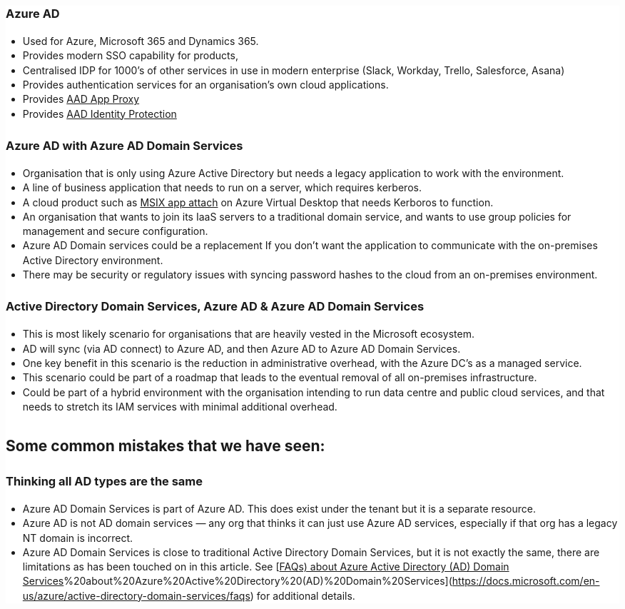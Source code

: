 ### Azure AD

-   Used for Azure, Microsoft 365 and Dynamics 365.
-   Provides modern SSO capability for products,
-   Centralised IDP for 1000’s of other services in use in modern enterprise (Slack, Workday, Trello, Salesforce, Asana)
-   Provides authentication services for an organisation’s own cloud applications.
-   Provides [AAD App Proxy](https://docs.microsoft.com/en-us/azure/active-directory/app-proxy/application-proxy)
-   Provides [AAD Identity Protection](https://docs.microsoft.com/en-us/azure/active-directory/identity-protection/overview-identity-protection)

### Azure AD with Azure AD Domain Services

-   Organisation that is only using Azure Active Directory but needs a legacy application to work with the environment.
-   A line of business application that needs to run on a server, which requires kerberos.
-   A cloud product such as [MSIX app attach](https://docs.microsoft.com/en-us/windows/msix/overview) on Azure Virtual Desktop that needs Kerboros to function.
-   An organisation that wants to join its IaaS servers to a traditional domain service, and wants to use group policies for management and secure configuration.
-   Azure AD Domain services could be a replacement If you don’t want the application to communicate with the on-premises Active Directory environment.
-   There may be security or regulatory issues with syncing password hashes to the cloud from an on-premises environment.

### Active Directory Domain Services, Azure AD & Azure AD Domain Services

-   This is most likely scenario for organisations that are heavily vested in the Microsoft ecosystem.
-   AD will sync (via AD connect) to Azure AD, and then Azure AD to Azure AD Domain Services.
-   One key benefit in this scenario is the reduction in administrative overhead, with the Azure DC’s as a managed service.
-   This scenario could be part of a roadmap that leads to the eventual removal of all on-premises infrastructure.
-   Could be part of a hybrid environment with the organisation intending to run data centre and public cloud services, and that needs to stretch its IAM services with minimal additional overhead.

## Some common mistakes that we have seen:

### Thinking all AD types are the same

-   Azure AD Domain Services is part of Azure AD. This does exist under the tenant but it is a separate resource.
-   Azure AD is not AD domain services — any org that thinks it can just use Azure AD services, especially if that org has a legacy NT domain is incorrect.
-   Azure AD Domain Services is close to traditional Active Directory Domain Services, but it is not exactly the same, there are limitations as has been touched on in this article. See [[FAQs) about Azure Active Directory (AD) Domain Services](FAQs)%20about%20Azure%20Active%20Directory%20(AD)%20Domain%20Services](https://docs.microsoft.com/en-us/azure/active-directory-domain-services/faqs) for additional details.
